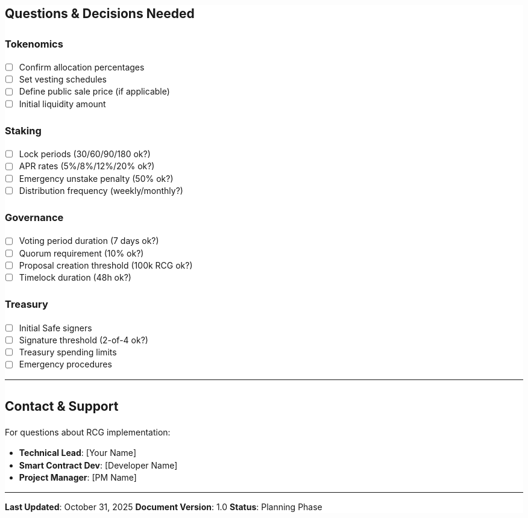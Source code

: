 
## Questions & Decisions Needed

### Tokenomics
- [ ] Confirm allocation percentages
- [ ] Set vesting schedules
- [ ] Define public sale price (if applicable)
- [ ] Initial liquidity amount

### Staking
- [ ] Lock periods (30/60/90/180 ok?)
- [ ] APR rates (5%/8%/12%/20% ok?)
- [ ] Emergency unstake penalty (50% ok?)
- [ ] Distribution frequency (weekly/monthly?)

### Governance
- [ ] Voting period duration (7 days ok?)
- [ ] Quorum requirement (10% ok?)
- [ ] Proposal creation threshold (100k RCG ok?)
- [ ] Timelock duration (48h ok?)

### Treasury
- [ ] Initial Safe signers
- [ ] Signature threshold (2-of-4 ok?)
- [ ] Treasury spending limits
- [ ] Emergency procedures

---

## Contact & Support

For questions about RCG implementation:
- **Technical Lead**: [Your Name]
- **Smart Contract Dev**: [Developer Name]
- **Project Manager**: [PM Name]

---

**Last Updated**: October 31, 2025
**Document Version**: 1.0
**Status**: Planning Phase

